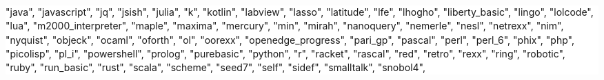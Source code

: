   "java",
  "javascript",
  "jq",
  "jsish",
  "julia",
  "k",
  "kotlin",
  "labview",
  "lasso",
  "latitude",
  "lfe",
  "lhogho",
  "liberty_basic",
  "lingo",
  "lolcode",
  "lua",
  "m2000_interpreter",
  "maple",
  "maxima",
  "mercury",
  "min",
  "mirah",
  "nanoquery",
  "nemerle",
  "nesl",
  "netrexx",
  "nim",
  "nyquist",
  "objeck",
  "ocaml",
  "oforth",
  "ol",
  "oorexx",
  "openedge_progress",
  "pari_gp",
  "pascal",
  "perl",
  "perl_6",
  "phix",
  "php",
  "picolisp",
  "pl_i",
  "powershell",
  "prolog",
  "purebasic",
  "python",
  "r",
  "racket",
  "rascal",
  "red",
  "retro",
  "rexx",
  "ring",
  "robotic",
  "ruby",
  "run_basic",
  "rust",
  "scala",
  "scheme",
  "seed7",
  "self",
  "sidef",
  "smalltalk",
  "snobol4",